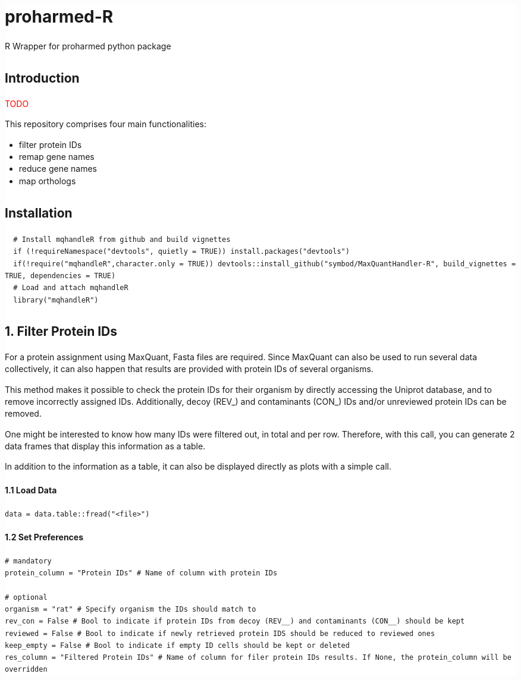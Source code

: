 # proharmed-R 
R Wrapper for proharmed python package

## Introduction

<span style="color:red">TODO</span>

This repository comprises four main functionalities:

* filter protein IDs
* remap gene names
* reduce gene names
* map orthologs

## Installation

```{r}
  # Install mqhandleR from github and build vignettes
  if (!requireNamespace("devtools", quietly = TRUE)) install.packages("devtools")
  if(!require("mqhandleR",character.only = TRUE)) devtools::install_github("symbod/MaxQuantHandler-R", build_vignettes = TRUE, dependencies = TRUE)
  # Load and attach mqhandleR 
  library("mqhandleR")
```

## 1. Filter Protein IDs
For a protein assignment using MaxQuant, Fasta files are required. Since MaxQuant can also be used to run several data collectively, 
it can also happen that results are provided with protein IDs of several organisms.

This method makes it possible to check the protein IDs for their organism by directly accessing the Uniprot database, and to 
remove incorrectly assigned IDs. Additionally, decoy (REV_) and contaminants (CON_) IDs and/or unreviewed protein IDs can be removed.

One might be interested to know how many IDs were filtered out, in total and per row. Therefore, with this call, you can generate 2 data frames that display this information as a table.

In addition to the information as a table, it can also be displayed directly as plots with a simple call.

#### 1.1 Load Data
```{r}
data = data.table::fread("<file>")
```

#### 1.2 Set Preferences
```{r}
# mandatory
protein_column = "Protein IDs" # Name of column with protein IDs

# optional
organism = "rat" # Specify organism the IDs should match to
rev_con = False # Bool to indicate if protein IDs from decoy (REV__) and contaminants (CON__) should be kept
reviewed = False # Bool to indicate if newly retrieved protein IDS should be reduced to reviewed ones
keep_empty = False # Bool to indicate if empty ID cells should be kept or deleted
res_column = "Filtered Protein IDs" # Name of column for filer protein IDs results. If None, the protein_column will be overridden
```
